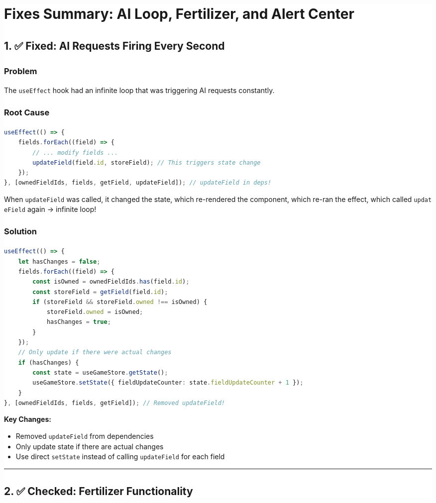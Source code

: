 # Fixes Summary: AI Loop, Fertilizer, and Alert Center

## 1. ✅ Fixed: AI Requests Firing Every Second

### Problem

The `useEffect` hook had an infinite loop that was triggering AI requests constantly.

### Root Cause

```typescript
useEffect(() => {
	fields.forEach((field) => {
		// ... modify fields ...
		updateField(field.id, storeField); // This triggers state change
	});
}, [ownedFieldIds, fields, getField, updateField]); // updateField in deps!
```

When `updateField` was called, it changed the state, which re-rendered the component, which re-ran
the effect, which called `updateField` again → infinite loop!

### Solution

```typescript
useEffect(() => {
	let hasChanges = false;
	fields.forEach((field) => {
		const isOwned = ownedFieldIds.has(field.id);
		const storeField = getField(field.id);
		if (storeField && storeField.owned !== isOwned) {
			storeField.owned = isOwned;
			hasChanges = true;
		}
	});
	// Only update if there were actual changes
	if (hasChanges) {
		const state = useGameStore.getState();
		useGameStore.setState({ fieldUpdateCounter: state.fieldUpdateCounter + 1 });
	}
}, [ownedFieldIds, fields, getField]); // Removed updateField!
```

**Key Changes:**

- Removed `updateField` from dependencies
- Only update state if there are actual changes
- Use direct `setState` instead of calling `updateField` for each field

---

## 2. ✅ Checked: Fertilizer Functionality
